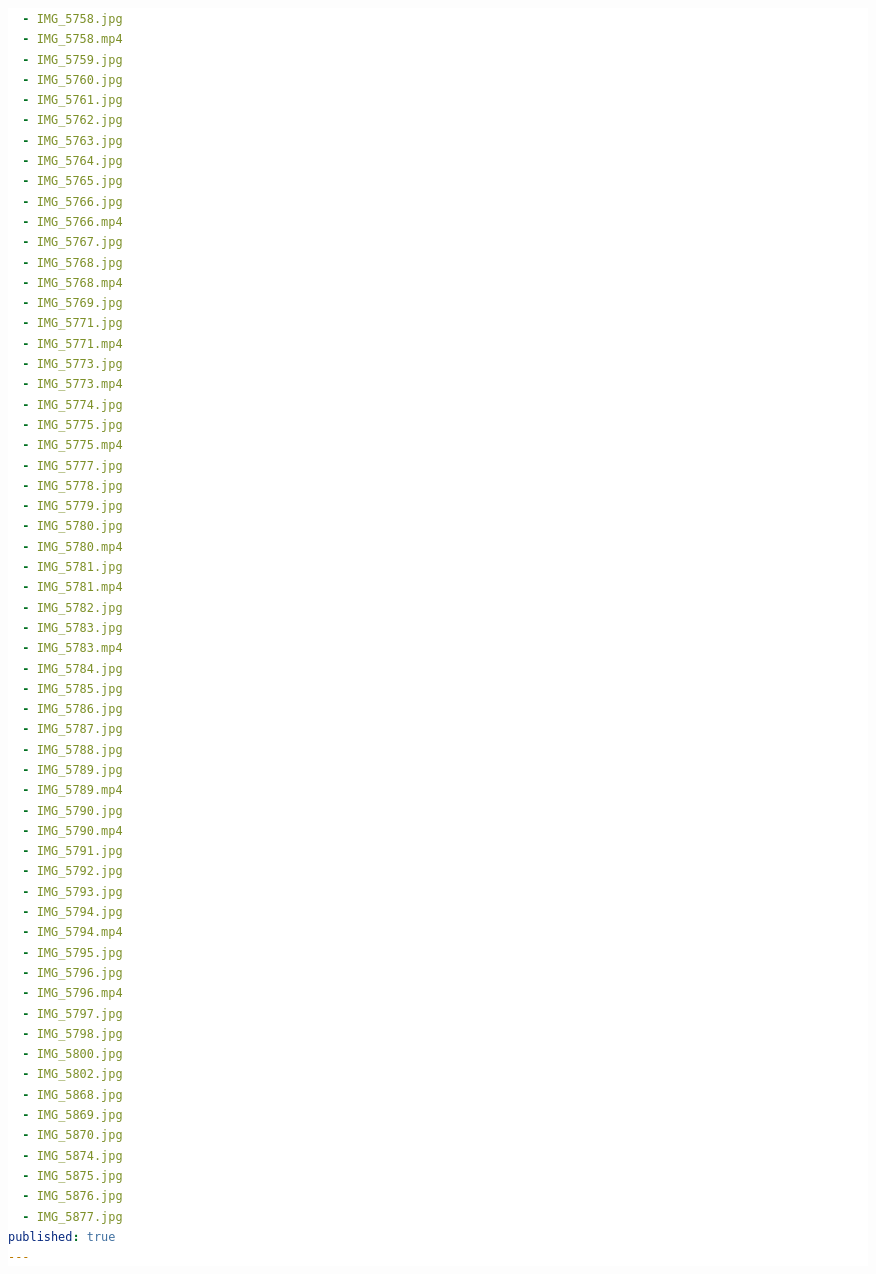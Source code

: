 ```yaml
  - IMG_5758.jpg
  - IMG_5758.mp4
  - IMG_5759.jpg
  - IMG_5760.jpg
  - IMG_5761.jpg
  - IMG_5762.jpg
  - IMG_5763.jpg
  - IMG_5764.jpg
  - IMG_5765.jpg
  - IMG_5766.jpg
  - IMG_5766.mp4
  - IMG_5767.jpg
  - IMG_5768.jpg
  - IMG_5768.mp4
  - IMG_5769.jpg
  - IMG_5771.jpg
  - IMG_5771.mp4
  - IMG_5773.jpg
  - IMG_5773.mp4
  - IMG_5774.jpg
  - IMG_5775.jpg
  - IMG_5775.mp4
  - IMG_5777.jpg
  - IMG_5778.jpg
  - IMG_5779.jpg
  - IMG_5780.jpg
  - IMG_5780.mp4
  - IMG_5781.jpg
  - IMG_5781.mp4
  - IMG_5782.jpg
  - IMG_5783.jpg
  - IMG_5783.mp4
  - IMG_5784.jpg
  - IMG_5785.jpg
  - IMG_5786.jpg
  - IMG_5787.jpg
  - IMG_5788.jpg
  - IMG_5789.jpg
  - IMG_5789.mp4
  - IMG_5790.jpg
  - IMG_5790.mp4
  - IMG_5791.jpg
  - IMG_5792.jpg
  - IMG_5793.jpg
  - IMG_5794.jpg
  - IMG_5794.mp4
  - IMG_5795.jpg
  - IMG_5796.jpg
  - IMG_5796.mp4
  - IMG_5797.jpg
  - IMG_5798.jpg
  - IMG_5800.jpg
  - IMG_5802.jpg
  - IMG_5868.jpg
  - IMG_5869.jpg
  - IMG_5870.jpg
  - IMG_5874.jpg
  - IMG_5875.jpg
  - IMG_5876.jpg
  - IMG_5877.jpg
published: true
---
```